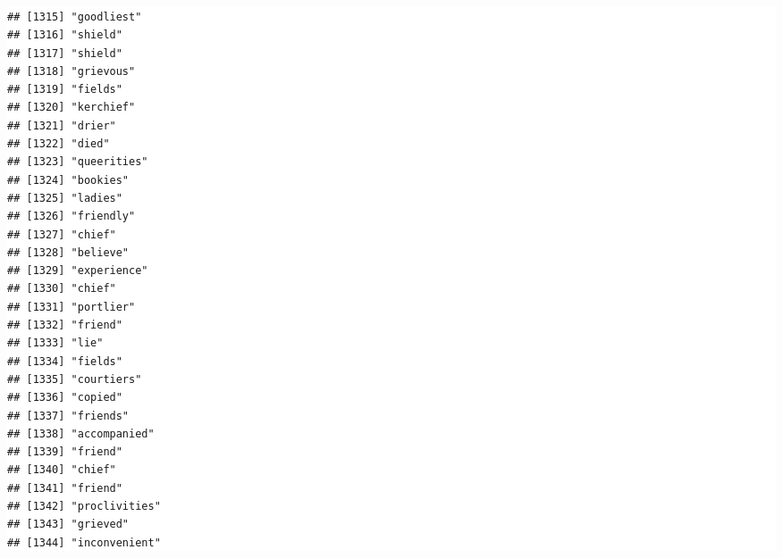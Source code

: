     ## [1315] "goodliest"                                            
    ## [1316] "shield"                                               
    ## [1317] "shield"                                               
    ## [1318] "grievous"                                             
    ## [1319] "fields"                                               
    ## [1320] "kerchief"                                             
    ## [1321] "drier"                                                
    ## [1322] "died"                                                 
    ## [1323] "queerities"                                           
    ## [1324] "bookies"                                              
    ## [1325] "ladies"                                               
    ## [1326] "friendly"                                             
    ## [1327] "chief"                                                
    ## [1328] "believe"                                              
    ## [1329] "experience"                                           
    ## [1330] "chief"                                                
    ## [1331] "portlier"                                             
    ## [1332] "friend"                                               
    ## [1333] "lie"                                                  
    ## [1334] "fields"                                               
    ## [1335] "courtiers"                                            
    ## [1336] "copied"                                               
    ## [1337] "friends"                                              
    ## [1338] "accompanied"                                          
    ## [1339] "friend"                                               
    ## [1340] "chief"                                                
    ## [1341] "friend"                                               
    ## [1342] "proclivities"                                         
    ## [1343] "grieved"                                              
    ## [1344] "inconvenient"                                         
